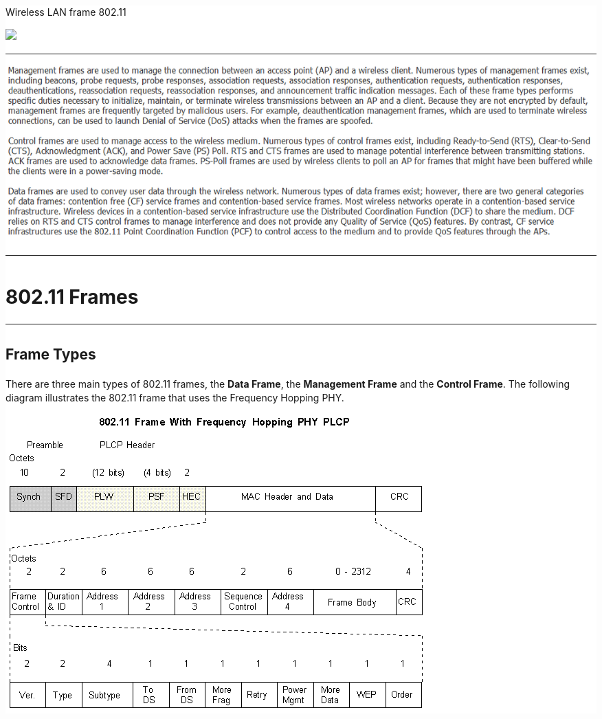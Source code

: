 Wireless LAN frame 802.11

![](https://www.evernote.com/shard/s619/res/d9f51b0d-5b47-46a4-b796-438c4077e77e)

* * *

![image.png](../_resources/7c5a2b44d26e68d5b52f96d49e9d8e38.png)

* * *

# 802.11 Frames

* * *

## Frame Types

There are three main types of 802.11 frames, the **Data Frame**, the **Management Frame** and the **Control Frame**. The following diagram illustrates the 802.11 frame that uses the Frequency Hopping PHY.

![80211fh.gif](../_resources/4ee92c795c6a2adb93d4bf309c196ae3.gif)
